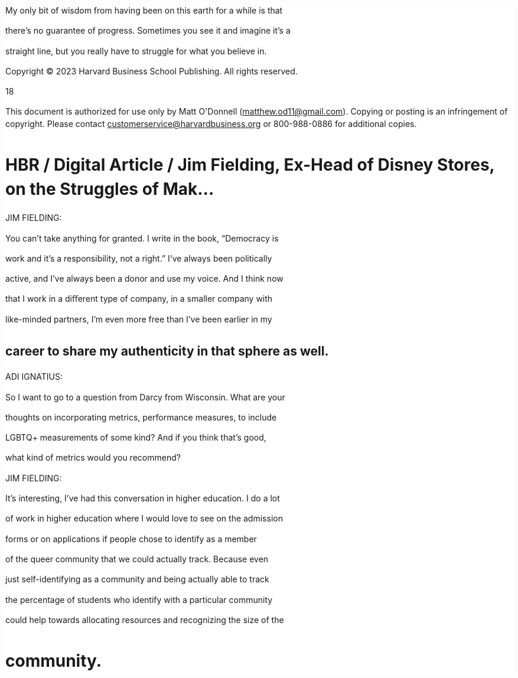 My only bit of wisdom from having been on this earth for a while is that

there’s no guarantee of progress. Sometimes you see it and imagine it’s a

straight line, but you really have to struggle for what you believe in.

Copyright © 2023 Harvard Business School Publishing. All rights reserved.

18

This document is authorized for use only by Matt O'Donnell (matthew.od11@gmail.com). Copying or posting is an infringement of copyright. Please contact customerservice@harvardbusiness.org or 800-988-0886 for additional copies.

# HBR / Digital Article / Jim Fielding, Ex-Head of Disney Stores, on the Struggles of Mak…

JIM FIELDING:

You can’t take anything for granted. I write in the book, “Democracy is

work and it’s a responsibility, not a right.” I’ve always been politically

active, and I’ve always been a donor and use my voice. And I think now

that I work in a diﬀerent type of company, in a smaller company with

like-minded partners, I’m even more free than I’ve been earlier in my

## career to share my authenticity in that sphere as well.

ADI IGNATIUS:

So I want to go to a question from Darcy from Wisconsin. What are your

thoughts on incorporating metrics, performance measures, to include

LGBTQ+ measurements of some kind? And if you think that’s good,

what kind of metrics would you recommend?

JIM FIELDING:

It’s interesting, I’ve had this conversation in higher education. I do a lot

of work in higher education where I would love to see on the admission

forms or on applications if people chose to identify as a member

of the queer community that we could actually track. Because even

just self-identifying as a community and being actually able to track

the percentage of students who identify with a particular community

could help towards allocating resources and recognizing the size of the

# community.
